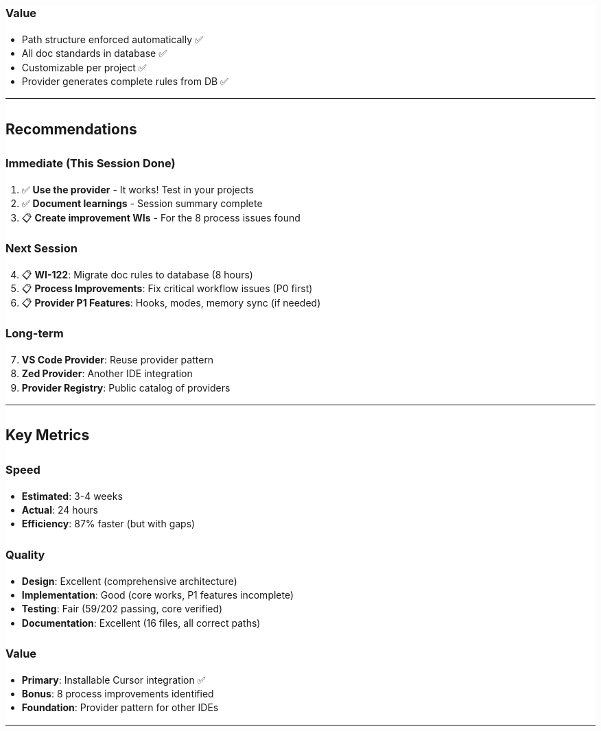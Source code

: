 ### Value
- Path structure enforced automatically ✅
- All doc standards in database ✅
- Customizable per project ✅
- Provider generates complete rules from DB ✅

---

## Recommendations

### Immediate (This Session Done)

1. ✅ **Use the provider** - It works! Test in your projects
2. ✅ **Document learnings** - Session summary complete
3. 📋 **Create improvement WIs** - For the 8 process issues found

### Next Session

4. 📋 **WI-122**: Migrate doc rules to database (8 hours)
5. 📋 **Process Improvements**: Fix critical workflow issues (P0 first)
6. 📋 **Provider P1 Features**: Hooks, modes, memory sync (if needed)

### Long-term

7. **VS Code Provider**: Reuse provider pattern
8. **Zed Provider**: Another IDE integration
9. **Provider Registry**: Public catalog of providers

---

## Key Metrics

### Speed
- **Estimated**: 3-4 weeks
- **Actual**: 24 hours
- **Efficiency**: 87% faster (but with gaps)

### Quality
- **Design**: Excellent (comprehensive architecture)
- **Implementation**: Good (core works, P1 features incomplete)
- **Testing**: Fair (59/202 passing, core verified)
- **Documentation**: Excellent (16 files, all correct paths)

### Value
- **Primary**: Installable Cursor integration ✅
- **Bonus**: 8 process improvements identified
- **Foundation**: Provider pattern for other IDEs

---
